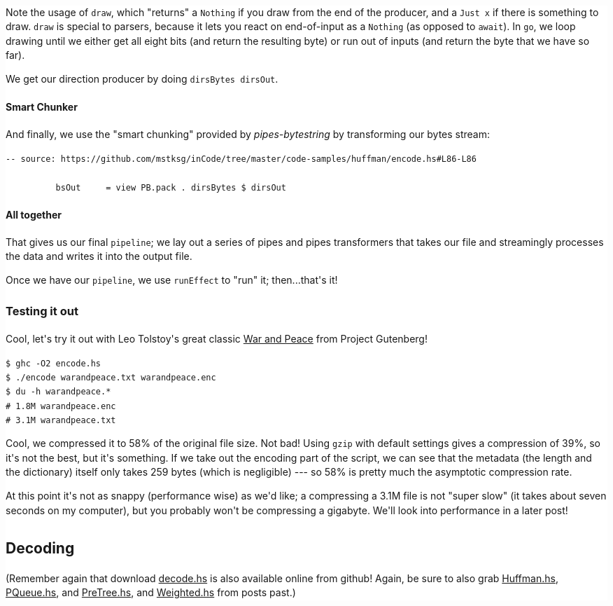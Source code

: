 Note the usage of `draw`, which "returns" a `Nothing` if you draw from the end
of the producer, and a `Just x` if there is something to draw. `draw` is special
to parsers, because it lets you react on end-of-input as a `Nothing` (as opposed
to `await`). In `go`, we loop drawing until we either get all eight bits (and
return the resulting byte) or run out of inputs (and return the byte that we
have so far).

We get our direction producer by doing `dirsBytes dirsOut`.

#### Smart Chunker

And finally, we use the "smart chunking" provided by *pipes-bytestring* by
transforming our bytes stream:

``` {.haskell}
-- source: https://github.com/mstksg/inCode/tree/master/code-samples/huffman/encode.hs#L86-L86

          bsOut     = view PB.pack . dirsBytes $ dirsOut
```

#### All together

That gives us our final `pipeline`; we lay out a series of pipes and pipes
transformers that takes our file and streamingly processes the data and writes
it into the output file.

Once we have our `pipeline`, we use `runEffect` to "run" it; then...that's it!

### Testing it out

Cool, let's try it out with Leo Tolstoy's great classic [War and
Peace](http://www.gutenberg.org/files/2600/2600.txt) from Project Gutenberg!

``` {.bash}
$ ghc -O2 encode.hs
$ ./encode warandpeace.txt warandpeace.enc
$ du -h warandpeace.*
# 1.8M warandpeace.enc
# 3.1M warandpeace.txt
```

Cool, we compressed it to 58% of the original file size. Not bad! Using `gzip`
with default settings gives a compression of 39%, so it's not the best, but it's
something. If we take out the encoding part of the script, we can see that the
metadata (the length and the dictionary) itself only takes 259 bytes (which is
negligible) --- so 58% is pretty much the asymptotic compression rate.

At this point it's not as snappy (performance wise) as we'd like; a compressing
a 3.1M file is not "super slow" (it takes about seven seconds on my computer),
but you probably won't be compressing a gigabyte. We'll look into performance in
a later post!

Decoding
--------

(Remember again that download
[decode.hs](https://github.com/mstksg/inCode/tree/master/code-samples/huffman/decode.hs)
is also available online from github! Again, be sure to also grab
[Huffman.hs](https://github.com/mstksg/inCode/tree/master/code-samples/huffman/Huffman.hs),
[PQueue.hs](https://github.com/mstksg/inCode/tree/master/code-samples/huffman/PQueue.hs),
and
[PreTree.hs](https://github.com/mstksg/inCode/tree/master/code-samples/huffman/PreTree.hs),
and
[Weighted.hs](https://github.com/mstksg/inCode/tree/master/code-samples/huffman/Weighted.hs)
from posts past.)
